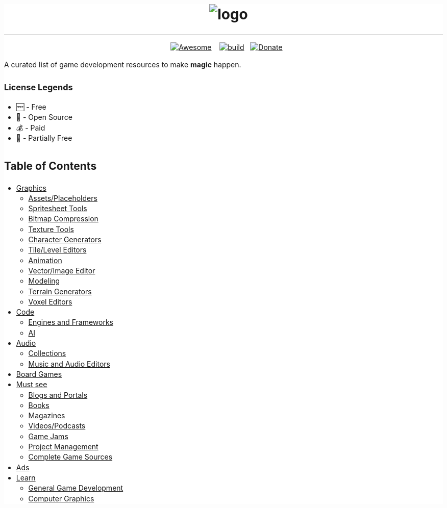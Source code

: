 <h1 align="center">
    <img width="900" src="https://cdn.rawgit.com/ellisonleao/magictools/7d8012bc/magicbg.jpg" alt="logo"/>
</h1>
<hr/>

<p align="center">
    <a href="https://github.com/sindresorhus/awesome"><img src="https://cdn.rawgit.com/sindresorhus/awesome/d7305f38d29fed78fa85652e3a63e154dd8e8829/media/badge.svg" alt="Awesome"/></a>
    <a href="https://travis-ci.org/ellisonleao/magictools"><img src="https://travis-ci.org/ellisonleao/magictools.svg?branch=master" alt="build"/></a>
    <a href="https://liberapay.com/liberapay/donate"><img src="https://liberapay.com/assets/widgets/donate.svg" alt="Donate"/></a>
</p>

A curated list of game development resources to make **magic** happen.

### License Legends

- :free: - Free
- :tada: - Open Source
- :moneybag: - Paid
- :money_with_wings: - Partially Free

## Table of Contents

- [Graphics](#graphics)
    - [Assets/Placeholders](#assetsplaceholders)
    - [Spritesheet Tools](#spritesheet-tools)
    - [Bitmap Compression](#bitmap-compression)
    - [Texture Tools](#texture-tools)
    - [Character Generators](#character-generators)
    - [Tile/Level Editors](#tilelevel-editors)
    - [Animation](#animation)
    - [Vector/Image Editor](#vectorimage-editor)
    - [Modeling](#modeling)
    - [Terrain Generators](#terrain-generators)
    - [Voxel Editors](#voxel-editors)
- [Code](#code)
  - [Engines and Frameworks](#engines-and-frameworks)
  - [AI](#ai)
- [Audio](#audio)
  - [Collections](#collections)
  - [Music and Audio Editors](#music-and-audio-editors)
- [Board Games](#board-games)
- [Must see](#must-see)
  - [Blogs and Portals](#blogs-and-portals)
  - [Books](#books)
  - [Magazines](#magazines)
  - [Videos/Podcasts](#videospodcasts)
  - [Game Jams](#game-jams)
  - [Project Management](#project-management)
  - [Complete Game Sources](#complete-game-sources)
- [Ads](#ads)
- [Learn](#learn)
  - [General Game Development](#general-game-development)
  - [Computer Graphics](#computer-graphics)
